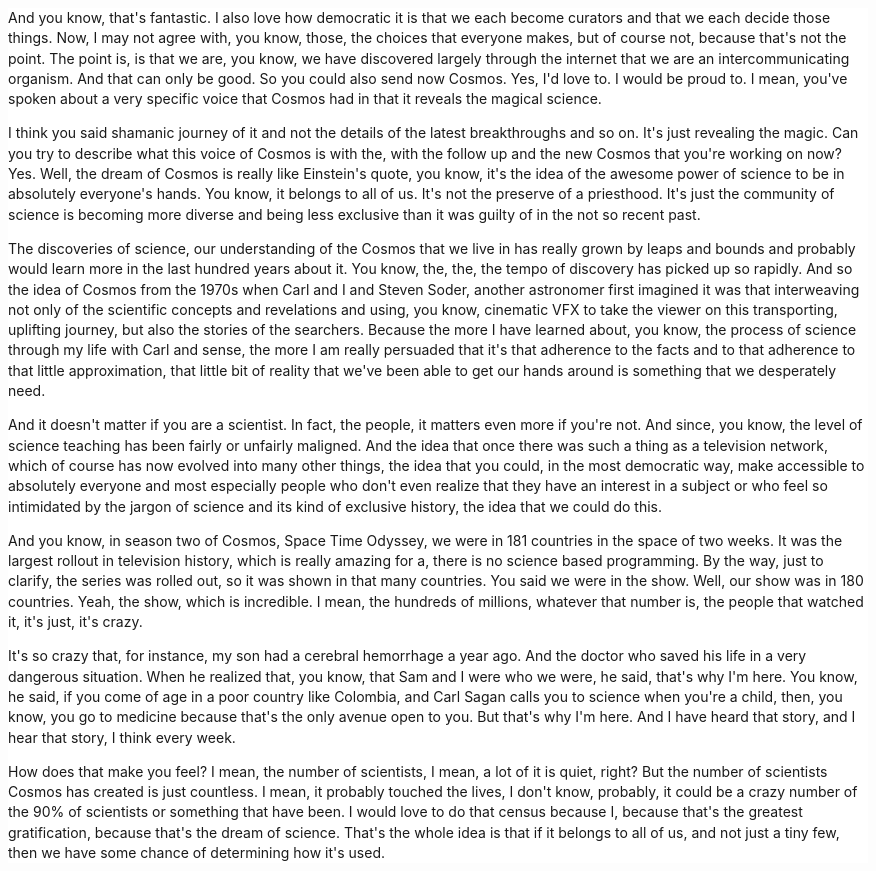 And you know, that's fantastic. I also love how democratic it is that we each become curators and that we each decide those things. Now, I may not agree with, you know, those, the choices that everyone makes, but of course not, because that's not the point. The point is, is that we are, you know, we have discovered largely through the internet that we are an intercommunicating organism. And that can only be good. So you could also send now Cosmos. Yes, I'd love to. I would be proud to. I mean, you've spoken about a very specific voice that Cosmos had in that it reveals the magical science.

I think you said shamanic journey of it and not the details of the latest breakthroughs and so on. It's just revealing the magic. Can you try to describe what this voice of Cosmos is with the, with the follow up and the new Cosmos that you're working on now? Yes. Well, the dream of Cosmos is really like Einstein's quote, you know, it's the idea of the awesome power of science to be in absolutely everyone's hands. You know, it belongs to all of us. It's not the preserve of a priesthood. It's just the community of science is becoming more diverse and being less exclusive than it was guilty of in the not so recent past.

The discoveries of science, our understanding of the Cosmos that we live in has really grown by leaps and bounds and probably would learn more in the last hundred years about it. You know, the, the, the tempo of discovery has picked up so rapidly. And so the idea of Cosmos from the 1970s when Carl and I and Steven Soder, another astronomer first imagined it was that interweaving not only of the scientific concepts and revelations and using, you know, cinematic VFX to take the viewer on this transporting, uplifting journey, but also the stories of the searchers. Because the more I have learned about, you know, the process of science through my life with Carl and sense, the more I am really persuaded that it's that adherence to the facts and to that adherence to that little approximation, that little bit of reality that we've been able to get our hands around is something that we desperately need.

And it doesn't matter if you are a scientist. In fact, the people, it matters even more if you're not. And since, you know, the level of science teaching has been fairly or unfairly maligned. And the idea that once there was such a thing as a television network, which of course has now evolved into many other things, the idea that you could, in the most democratic way, make accessible to absolutely everyone and most especially people who don't even realize that they have an interest in a subject or who feel so intimidated by the jargon of science and its kind of exclusive history, the idea that we could do this.

And you know, in season two of Cosmos, Space Time Odyssey, we were in 181 countries in the space of two weeks. It was the largest rollout in television history, which is really amazing for a, there is no science based programming. By the way, just to clarify, the series was rolled out, so it was shown in that many countries. You said we were in the show. Well, our show was in 180 countries. Yeah, the show, which is incredible. I mean, the hundreds of millions, whatever that number is, the people that watched it, it's just, it's crazy.

It's so crazy that, for instance, my son had a cerebral hemorrhage a year ago. And the doctor who saved his life in a very dangerous situation. When he realized that, you know, that Sam and I were who we were, he said, that's why I'm here. You know, he said, if you come of age in a poor country like Colombia, and Carl Sagan calls you to science when you're a child, then, you know, you go to medicine because that's the only avenue open to you. But that's why I'm here. And I have heard that story, and I hear that story, I think every week.

How does that make you feel? I mean, the number of scientists, I mean, a lot of it is quiet, right? But the number of scientists Cosmos has created is just countless. I mean, it probably touched the lives, I don't know, probably, it could be a crazy number of the 90% of scientists or something that have been. I would love to do that census because I, because that's the greatest gratification, because that's the dream of science. That's the whole idea is that if it belongs to all of us, and not just a tiny few, then we have some chance of determining how it's used.
